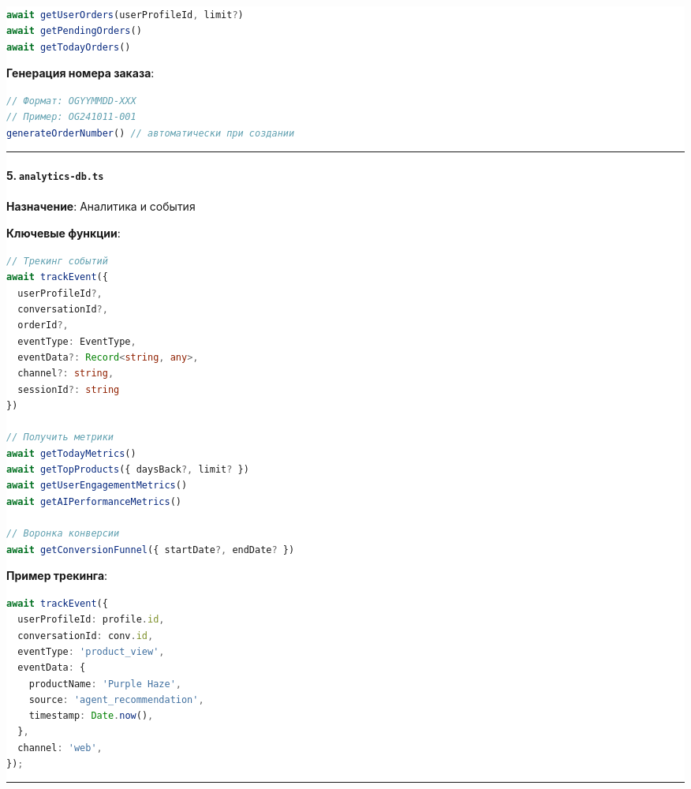 ```typescript
await getUserOrders(userProfileId, limit?)
await getPendingOrders()
await getTodayOrders()
```

**Генерация номера заказа**:
```typescript
// Формат: OGYYMMDD-XXX
// Пример: OG241011-001
generateOrderNumber() // автоматически при создании
```

---

#### 5. **`analytics-db.ts`**
**Назначение**: Аналитика и события

**Ключевые функции**:

```typescript
// Трекинг событий
await trackEvent({
  userProfileId?,
  conversationId?,
  orderId?,
  eventType: EventType,
  eventData?: Record<string, any>,
  channel?: string,
  sessionId?: string
})

// Получить метрики
await getTodayMetrics()
await getTopProducts({ daysBack?, limit? })
await getUserEngagementMetrics()
await getAIPerformanceMetrics()

// Воронка конверсии
await getConversionFunnel({ startDate?, endDate? })
```

**Пример трекинга**:
```typescript
await trackEvent({
  userProfileId: profile.id,
  conversationId: conv.id,
  eventType: 'product_view',
  eventData: {
    productName: 'Purple Haze',
    source: 'agent_recommendation',
    timestamp: Date.now(),
  },
  channel: 'web',
});
```

---